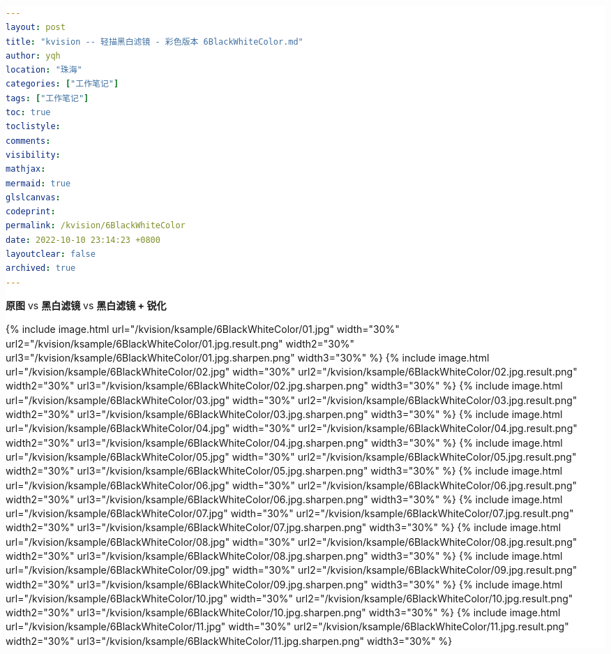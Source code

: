 ```yaml
---
layout: post
title: "kvision -- 轻描黑白滤镜 - 彩色版本 6BlackWhiteColor.md"
author: yqh
location: "珠海"
categories: ["工作笔记"]
tags: ["工作笔记"]
toc: true
toclistyle:
comments:
visibility:
mathjax:
mermaid: true
glslcanvas:
codeprint:
permalink: /kvision/6BlackWhiteColor
date: 2022-10-10 23:14:23 +0800
layoutclear: false
archived: true
---
```


<style>
.captioned-img img.lazyloaded { border-radius: 0px; border: #f0f0f0; border-width: 1px; }
div.page { max-width: 100%; }
</style>

**原图** vs **黑白滤镜** vs **黑白滤镜 + 锐化**

{% include image.html url="/kvision/ksample/6BlackWhiteColor/01.jpg" width="30%" url2="/kvision/ksample/6BlackWhiteColor/01.jpg.result.png" width2="30%" url3="/kvision/ksample/6BlackWhiteColor/01.jpg.sharpen.png" width3="30%" %}
{% include image.html url="/kvision/ksample/6BlackWhiteColor/02.jpg" width="30%" url2="/kvision/ksample/6BlackWhiteColor/02.jpg.result.png" width2="30%" url3="/kvision/ksample/6BlackWhiteColor/02.jpg.sharpen.png" width3="30%" %}
{% include image.html url="/kvision/ksample/6BlackWhiteColor/03.jpg" width="30%" url2="/kvision/ksample/6BlackWhiteColor/03.jpg.result.png" width2="30%" url3="/kvision/ksample/6BlackWhiteColor/03.jpg.sharpen.png" width3="30%" %}
{% include image.html url="/kvision/ksample/6BlackWhiteColor/04.jpg" width="30%" url2="/kvision/ksample/6BlackWhiteColor/04.jpg.result.png" width2="30%" url3="/kvision/ksample/6BlackWhiteColor/04.jpg.sharpen.png" width3="30%" %}
{% include image.html url="/kvision/ksample/6BlackWhiteColor/05.jpg" width="30%" url2="/kvision/ksample/6BlackWhiteColor/05.jpg.result.png" width2="30%" url3="/kvision/ksample/6BlackWhiteColor/05.jpg.sharpen.png" width3="30%" %}
{% include image.html url="/kvision/ksample/6BlackWhiteColor/06.jpg" width="30%" url2="/kvision/ksample/6BlackWhiteColor/06.jpg.result.png" width2="30%" url3="/kvision/ksample/6BlackWhiteColor/06.jpg.sharpen.png" width3="30%" %}
{% include image.html url="/kvision/ksample/6BlackWhiteColor/07.jpg" width="30%" url2="/kvision/ksample/6BlackWhiteColor/07.jpg.result.png" width2="30%" url3="/kvision/ksample/6BlackWhiteColor/07.jpg.sharpen.png" width3="30%" %}
{% include image.html url="/kvision/ksample/6BlackWhiteColor/08.jpg" width="30%" url2="/kvision/ksample/6BlackWhiteColor/08.jpg.result.png" width2="30%" url3="/kvision/ksample/6BlackWhiteColor/08.jpg.sharpen.png" width3="30%" %}
{% include image.html url="/kvision/ksample/6BlackWhiteColor/09.jpg" width="30%" url2="/kvision/ksample/6BlackWhiteColor/09.jpg.result.png" width2="30%" url3="/kvision/ksample/6BlackWhiteColor/09.jpg.sharpen.png" width3="30%" %}
{% include image.html url="/kvision/ksample/6BlackWhiteColor/10.jpg" width="30%" url2="/kvision/ksample/6BlackWhiteColor/10.jpg.result.png" width2="30%" url3="/kvision/ksample/6BlackWhiteColor/10.jpg.sharpen.png" width3="30%" %}
{% include image.html url="/kvision/ksample/6BlackWhiteColor/11.jpg" width="30%" url2="/kvision/ksample/6BlackWhiteColor/11.jpg.result.png" width2="30%" url3="/kvision/ksample/6BlackWhiteColor/11.jpg.sharpen.png" width3="30%" %}